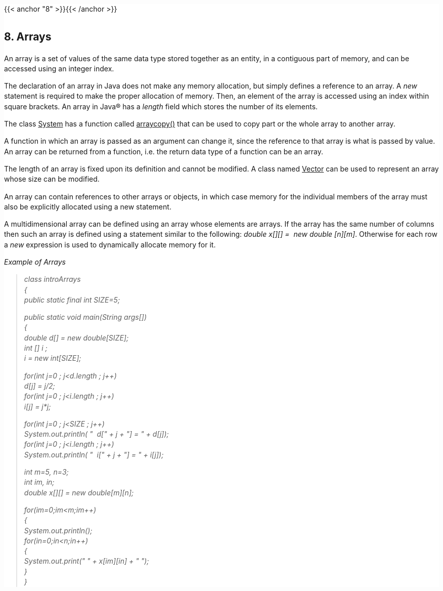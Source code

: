 {{< anchor "8" >}}{{< /anchor >}}

8\. Arrays
----------

An array is a set of values of the same data type stored together as an entity, in a contiguous part of memory, and can be accessed using an integer index.

The declaration of an array in Java does not make any memory allocation, but simply defines a reference to an array. A _new_ statement is required to make the proper allocation of memory. Then, an element of the array is accessed using an index within square brackets. An array in Java® has a _length_ field which stores the number of its elements.

The class [System](http://java.sun.com/products/jdk/1.1/docs/api/java.lang.System.html#_top_) has a function called [arraycopy()](http://java.sun.com/products/jdk/1.1/docs/api/java.lang.System.html#arraycopy_java_lang_Object__int__java_lang_Object__int__int_) that can be used to copy part or the whole array to another array.

A function in which an array is passed as an argument can change it, since the reference to that array is what is passed by value. An array can be returned from a function, i.e. the return data type of a function can be an array.

The length of an array is fixed upon its definition and cannot be modified. A class named [Vector](http://java.sun.com/products/jdk/1.1/docs/api/java.util.Vector.html#_top_) can be used to represent an array whose size can be modified.

An array can contain references to other arrays or objects, in which case memory for the individual members of the array must also be explicitly allocated using a new statement.

A multidimensional array can be defined using an array whose elements are arrays. If the array has the same number of columns then such an array is defined using a statement similar to the following: _double x\[\]\[\] =  new double \[n\]\[m\]_. Otherwise for each row a _new_ expression is used to dynamically allocate memory for it.

_Example of Arrays_

> _class introArrays_  
> _{_  
>  _public static final int SIZE=5;_
> 
>  _public static void main(String args\[\])_  
>  _{_  
>  _double d\[\] = new double\[SIZE\];_  
>  _int \[\] i ;_  
>  _i = new int\[SIZE\];_
> 
>  _for(int j=0 ; j<d.length ; j++)_  
>  _d\[j\] = j/2;_  
>  _for(int j=0 ; j<i.length ; j++)_  
>  _i\[j\] = j\*j;_
> 
>  _for(int j=0 ; j<SIZE ; j++)_  
>  _System.out.println( "  d\[" + j + "\] = " + d\[j\]);_  
>  _for(int j=0 ; j<i.length ; j++)_  
>  _System.out.println( "  i\[" + j + "\] = " + i\[j\]);_
> 
>  _int m=5, n=3;_  
>  _int im, in;_  
>  _double x\[\]\[\] = new double\[m\]\[n\];_
> 
>  _for(im=0;im<m;im++)_  
>  _{_  
>  _System.out.println();_  
>  _for(in=0;in<n;in++)_  
>  _{_  
>  _System.out.print(" " + x\[im\]\[in\] + " ");_  
>  _}_  
>  _}_
